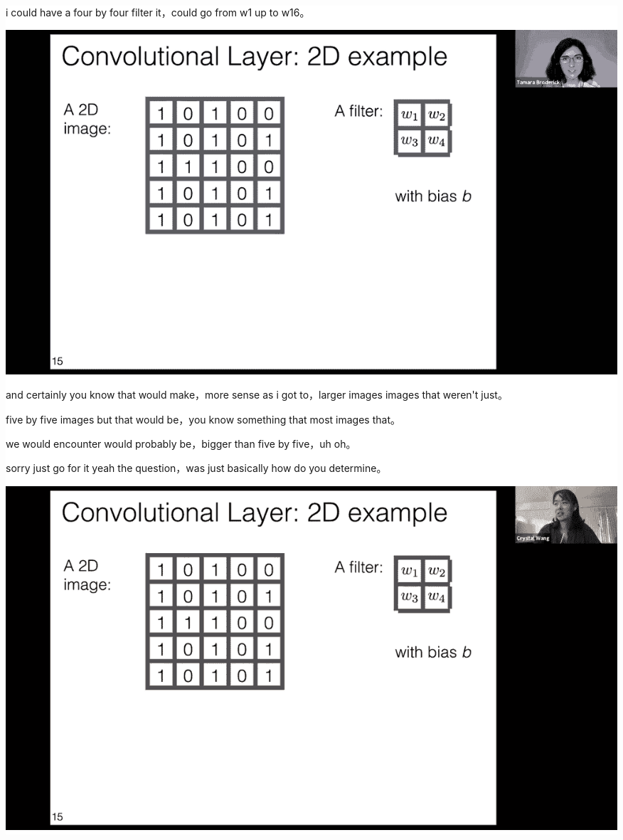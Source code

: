 i could have a four by four filter it，could go from w1 up to w16。



![](img/395e120dde62bd3055c1917104f18f93_371.png)

and certainly you know that would make，more sense as i got to，larger images images that weren't just。

five by five images but that would be，you know something that most images that。

we would encounter would probably be，bigger than five by five，uh oh。

sorry just go for it yeah the question，was just basically how do you determine。



![](img/395e120dde62bd3055c1917104f18f93_373.png)
